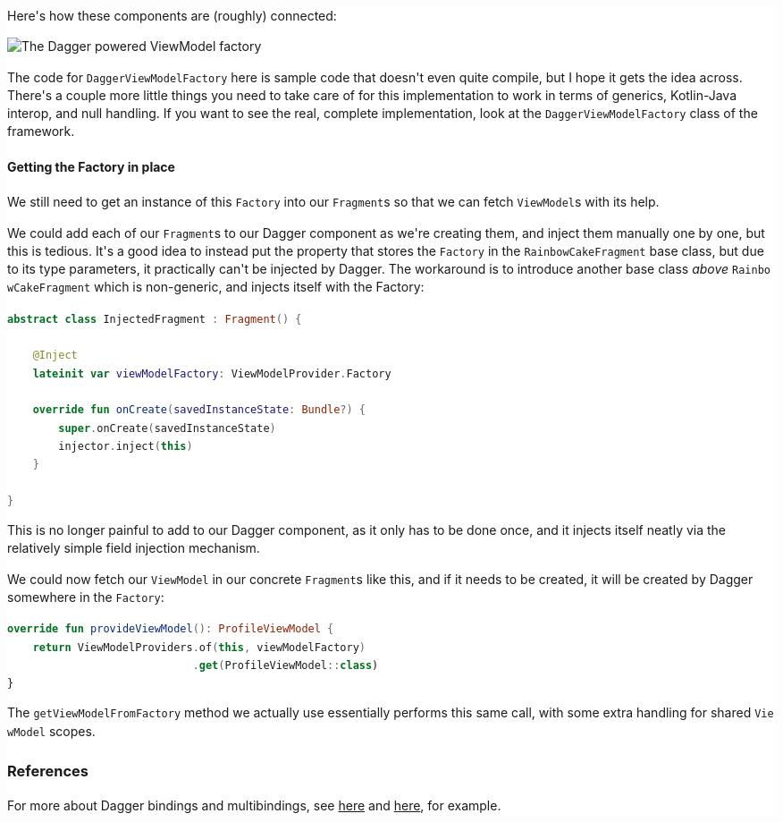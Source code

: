 Here's how these components are (roughly) connected:

![The Dagger powered ViewModel factory](/images/dagger_factory.png)

The code for `DaggerViewModelFactory` here is sample code that doesn't even quite compile, but I hope it gets the idea across. There's a couple more little things you need to take care of for this implementation to work in terms of generics, Kotlin-Java interop, and null handling. If you want to see the real, complete implementation, look at the `DaggerViewModelFactory` class of the framework.

#### Getting the Factory in place

We still need to get an instance of this `Factory` into our `Fragment`s so that we can fetch `ViewModel`s with its help. 

We could add each of our `Fragment`s to our Dagger component as we're creating them, and inject them manually one by one, but this is tedious. It's a good idea to instead put the property that stores the `Factory` in the `RainbowCakeFragment` base class, but due to its type parameters, it practically can't be injected by Dagger. The workaround is to introduce another base class _above_ `RainbowCakeFragment` which is non-generic, and injects itself with the Factory:

```kotlin
abstract class InjectedFragment : Fragment() {

    @Inject
    lateinit var viewModelFactory: ViewModelProvider.Factory

    override fun onCreate(savedInstanceState: Bundle?) {
        super.onCreate(savedInstanceState)
        injector.inject(this)
    }

}
``` 

This is no longer painful to add to our Dagger component, as it only has to be done once, and it injects itself neatly via the relatively simple field injection mechanism.

We could now fetch our `ViewModel` in our concrete `Fragment`s like this, and if it needs to be created, it will be created by Dagger somewhere in the `Factory`:

```kotlin
override fun provideViewModel(): ProfileViewModel {
    return ViewModelProviders.of(this, viewModelFactory)
                             .get(ProfileViewModel::class)
}
``` 

The `getViewModelFromFactory` method we actually use essentially performs this same call, with some extra handling for shared `ViewModel` scopes.


### References

For more about Dagger bindings and multibindings, see [here](https://proandroiddev.com/dagger-2-annotations-binds-contributesandroidinjector-a09e6a57758f) and [here](https://google.github.io/dagger/multibindings.html), for example.
